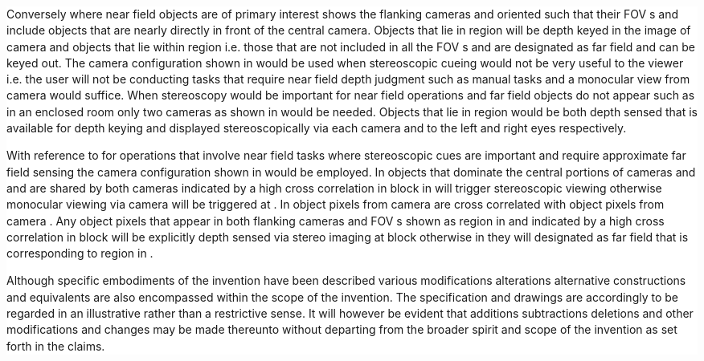 Conversely where near field objects are of primary interest shows the flanking cameras and oriented such that their FOV s and include objects that are nearly directly in front of the central camera. Objects that lie in region will be depth keyed in the image of camera and objects that lie within region i.e. those that are not included in all the FOV s and are designated as far field and can be keyed out. The camera configuration shown in would be used when stereoscopic cueing would not be very useful to the viewer i.e. the user will not be conducting tasks that require near field depth judgment such as manual tasks and a monocular view from camera would suffice. When stereoscopy would be important for near field operations and far field objects do not appear such as in an enclosed room only two cameras as shown in would be needed. Objects that lie in region would be both depth sensed that is available for depth keying and displayed stereoscopically via each camera and to the left and right eyes respectively.

With reference to for operations that involve near field tasks where stereoscopic cues are important and require approximate far field sensing the camera configuration shown in would be employed. In objects that dominate the central portions of cameras and and are shared by both cameras indicated by a high cross correlation in block in will trigger stereoscopic viewing otherwise monocular viewing via camera will be triggered at . In object pixels from camera are cross correlated with object pixels from camera . Any object pixels that appear in both flanking cameras and FOV s shown as region in and indicated by a high cross correlation in block will be explicitly depth sensed via stereo imaging at block otherwise in they will designated as far field that is corresponding to region in .

Although specific embodiments of the invention have been described various modifications alterations alternative constructions and equivalents are also encompassed within the scope of the invention. The specification and drawings are accordingly to be regarded in an illustrative rather than a restrictive sense. It will however be evident that additions subtractions deletions and other modifications and changes may be made thereunto without departing from the broader spirit and scope of the invention as set forth in the claims.


